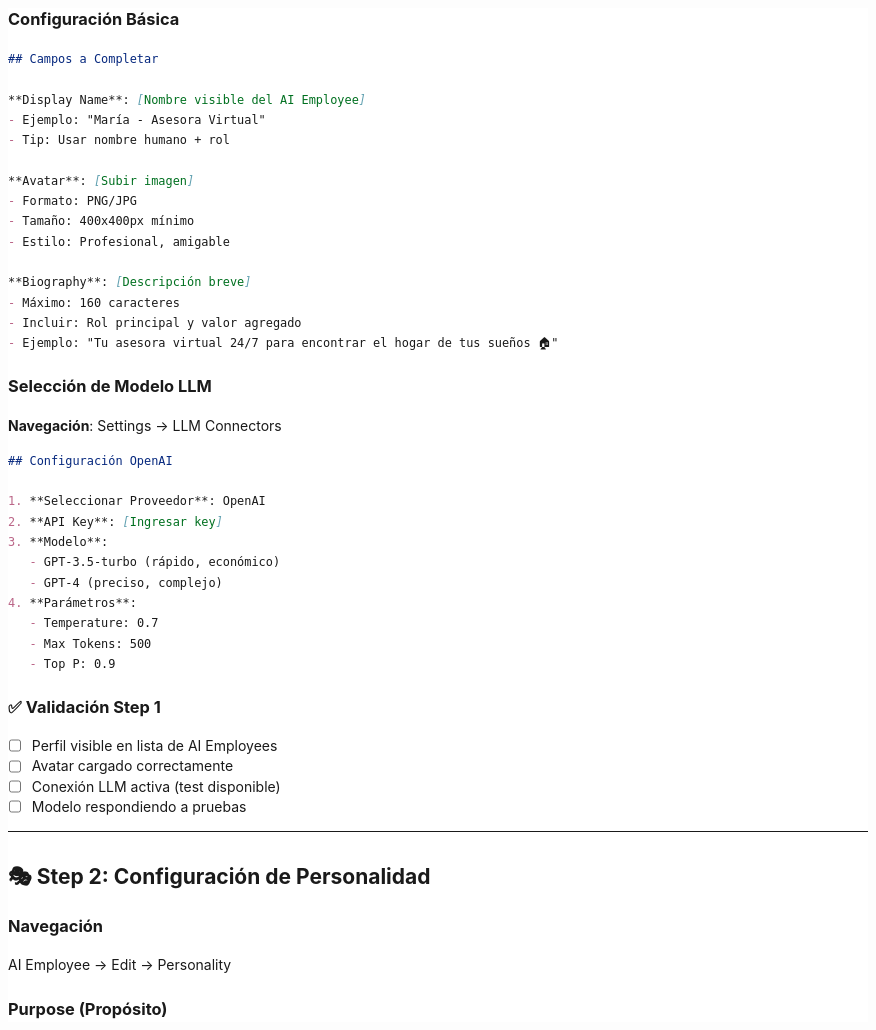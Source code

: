 ### Configuración Básica

```markdown
## Campos a Completar

**Display Name**: [Nombre visible del AI Employee]
- Ejemplo: "María - Asesora Virtual"
- Tip: Usar nombre humano + rol

**Avatar**: [Subir imagen]
- Formato: PNG/JPG
- Tamaño: 400x400px mínimo
- Estilo: Profesional, amigable

**Biography**: [Descripción breve]
- Máximo: 160 caracteres
- Incluir: Rol principal y valor agregado
- Ejemplo: "Tu asesora virtual 24/7 para encontrar el hogar de tus sueños 🏠"
```

### Selección de Modelo LLM

**Navegación**: Settings → LLM Connectors

```markdown
## Configuración OpenAI

1. **Seleccionar Proveedor**: OpenAI
2. **API Key**: [Ingresar key]
3. **Modelo**:
   - GPT-3.5-turbo (rápido, económico)
   - GPT-4 (preciso, complejo)
4. **Parámetros**:
   - Temperature: 0.7
   - Max Tokens: 500
   - Top P: 0.9
```

### ✅ Validación Step 1
- [ ] Perfil visible en lista de AI Employees
- [ ] Avatar cargado correctamente
- [ ] Conexión LLM activa (test disponible)
- [ ] Modelo respondiendo a pruebas

---

## 🎭 Step 2: Configuración de Personalidad

### Navegación
AI Employee → Edit → Personality

### Purpose (Propósito)
